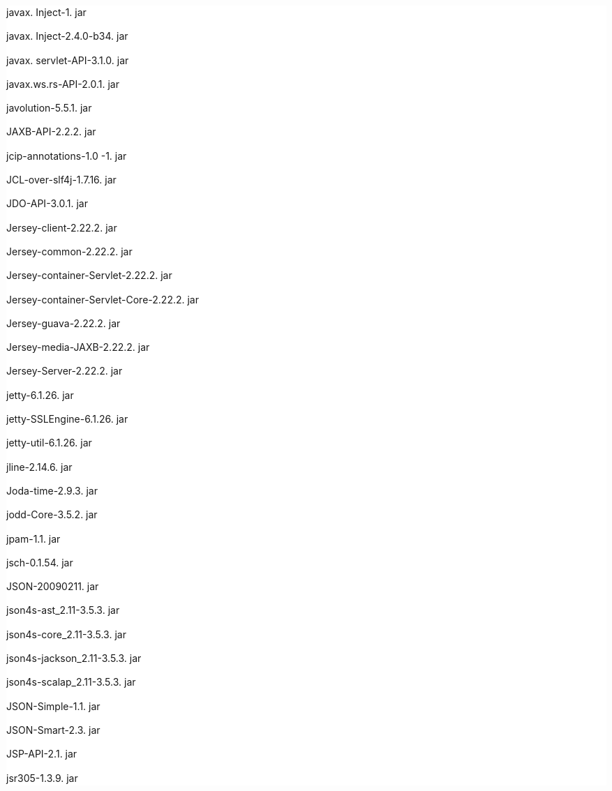 javax. Inject-1. jar

javax. Inject-2.4.0-b34. jar

javax. servlet-API-3.1.0. jar

javax.ws.rs-API-2.0.1. jar

javolution-5.5.1. jar

JAXB-API-2.2.2. jar

jcip-annotations-1.0 -1. jar

JCL-over-slf4j-1.7.16. jar

JDO-API-3.0.1. jar

Jersey-client-2.22.2. jar

Jersey-common-2.22.2. jar

Jersey-container-Servlet-2.22.2. jar

Jersey-container-Servlet-Core-2.22.2. jar

Jersey-guava-2.22.2. jar

Jersey-media-JAXB-2.22.2. jar

Jersey-Server-2.22.2. jar

jetty-6.1.26. jar

jetty-SSLEngine-6.1.26. jar

jetty-util-6.1.26. jar

jline-2.14.6. jar

Joda-time-2.9.3. jar

jodd-Core-3.5.2. jar

jpam-1.1. jar

jsch-0.1.54. jar

JSON-20090211. jar

json4s-ast_2.11-3.5.3. jar

json4s-core_2.11-3.5.3. jar

json4s-jackson_2.11-3.5.3. jar

json4s-scalap_2.11-3.5.3. jar

JSON-Simple-1.1. jar

JSON-Smart-2.3. jar

JSP-API-2.1. jar

jsr305-1.3.9. jar
